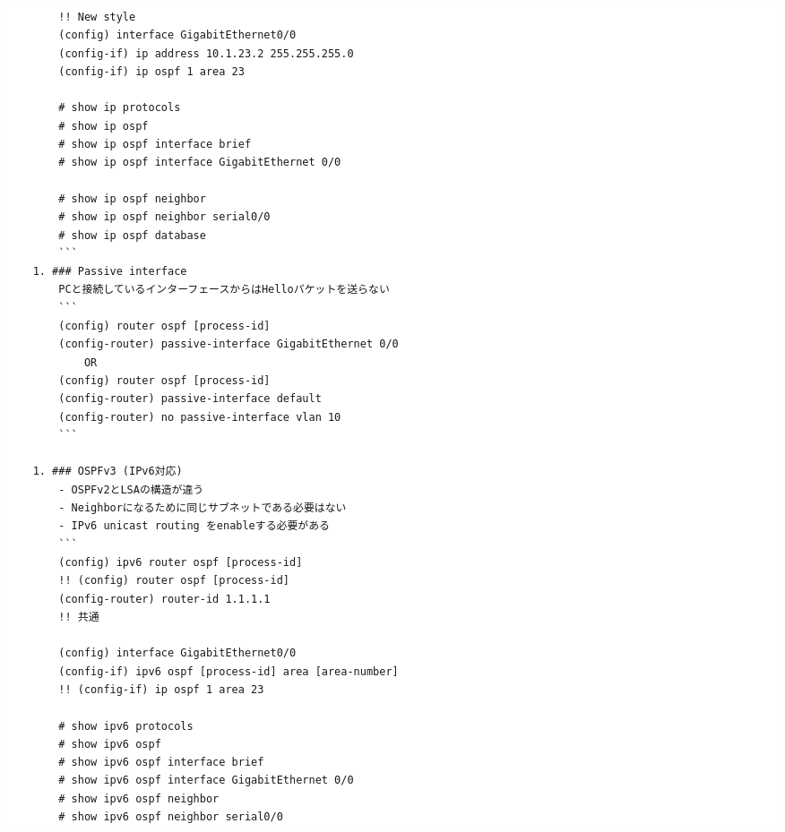             !! New style
            (config) interface GigabitEthernet0/0
            (config-if) ip address 10.1.23.2 255.255.255.0
            (config-if) ip ospf 1 area 23

            # show ip protocols
            # show ip ospf
            # show ip ospf interface brief
            # show ip ospf interface GigabitEthernet 0/0

            # show ip ospf neighbor
            # show ip ospf neighbor serial0/0
            # show ip ospf database
            ```
        1. ### Passive interface
            PCと接続しているインターフェースからはHelloパケットを送らない
            ```
            (config) router ospf [process-id]
            (config-router) passive-interface GigabitEthernet 0/0 
                OR
            (config) router ospf [process-id]
            (config-router) passive-interface default 
            (config-router) no passive-interface vlan 10 
            ```

        1. ### OSPFv3 (IPv6対応)
            - OSPFv2とLSAの構造が違う
            - Neighborになるために同じサブネットである必要はない 
            - IPv6 unicast routing をenableする必要がある
            ```
            (config) ipv6 router ospf [process-id]
            !! (config) router ospf [process-id]
            (config-router) router-id 1.1.1.1
            !! 共通

            (config) interface GigabitEthernet0/0
            (config-if) ipv6 ospf [process-id] area [area-number]
            !! (config-if) ip ospf 1 area 23

            # show ipv6 protocols
            # show ipv6 ospf
            # show ipv6 ospf interface brief
            # show ipv6 ospf interface GigabitEthernet 0/0
            # show ipv6 ospf neighbor
            # show ipv6 ospf neighbor serial0/0